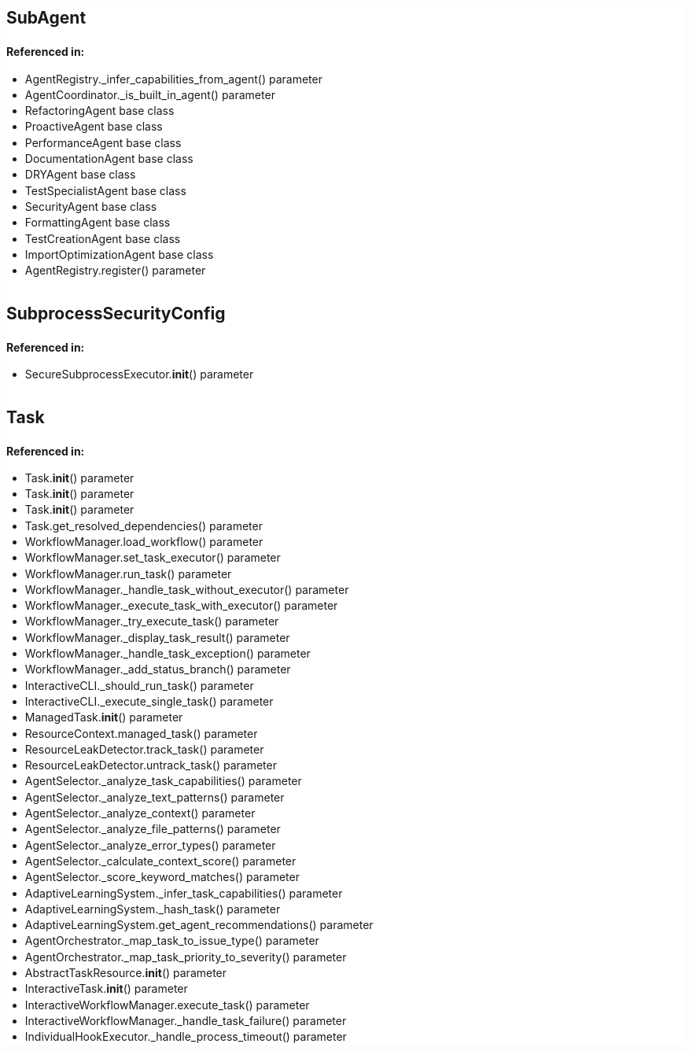 ## SubAgent

**Referenced in:**

- AgentRegistry.\_infer_capabilities_from_agent() parameter
- AgentCoordinator.\_is_built_in_agent() parameter
- RefactoringAgent base class
- ProactiveAgent base class
- PerformanceAgent base class
- DocumentationAgent base class
- DRYAgent base class
- TestSpecialistAgent base class
- SecurityAgent base class
- FormattingAgent base class
- TestCreationAgent base class
- ImportOptimizationAgent base class
- AgentRegistry.register() parameter

## SubprocessSecurityConfig

**Referenced in:**

- SecureSubprocessExecutor.__init__() parameter

## Task

**Referenced in:**

- Task.__init__() parameter
- Task.__init__() parameter
- Task.__init__() parameter
- Task.get_resolved_dependencies() parameter
- WorkflowManager.load_workflow() parameter
- WorkflowManager.set_task_executor() parameter
- WorkflowManager.run_task() parameter
- WorkflowManager.\_handle_task_without_executor() parameter
- WorkflowManager.\_execute_task_with_executor() parameter
- WorkflowManager.\_try_execute_task() parameter
- WorkflowManager.\_display_task_result() parameter
- WorkflowManager.\_handle_task_exception() parameter
- WorkflowManager.\_add_status_branch() parameter
- InteractiveCLI.\_should_run_task() parameter
- InteractiveCLI.\_execute_single_task() parameter
- ManagedTask.__init__() parameter
- ResourceContext.managed_task() parameter
- ResourceLeakDetector.track_task() parameter
- ResourceLeakDetector.untrack_task() parameter
- AgentSelector.\_analyze_task_capabilities() parameter
- AgentSelector.\_analyze_text_patterns() parameter
- AgentSelector.\_analyze_context() parameter
- AgentSelector.\_analyze_file_patterns() parameter
- AgentSelector.\_analyze_error_types() parameter
- AgentSelector.\_calculate_context_score() parameter
- AgentSelector.\_score_keyword_matches() parameter
- AdaptiveLearningSystem.\_infer_task_capabilities() parameter
- AdaptiveLearningSystem.\_hash_task() parameter
- AdaptiveLearningSystem.get_agent_recommendations() parameter
- AgentOrchestrator.\_map_task_to_issue_type() parameter
- AgentOrchestrator.\_map_task_priority_to_severity() parameter
- AbstractTaskResource.__init__() parameter
- InteractiveTask.__init__() parameter
- InteractiveWorkflowManager.execute_task() parameter
- InteractiveWorkflowManager.\_handle_task_failure() parameter
- IndividualHookExecutor.\_handle_process_timeout() parameter